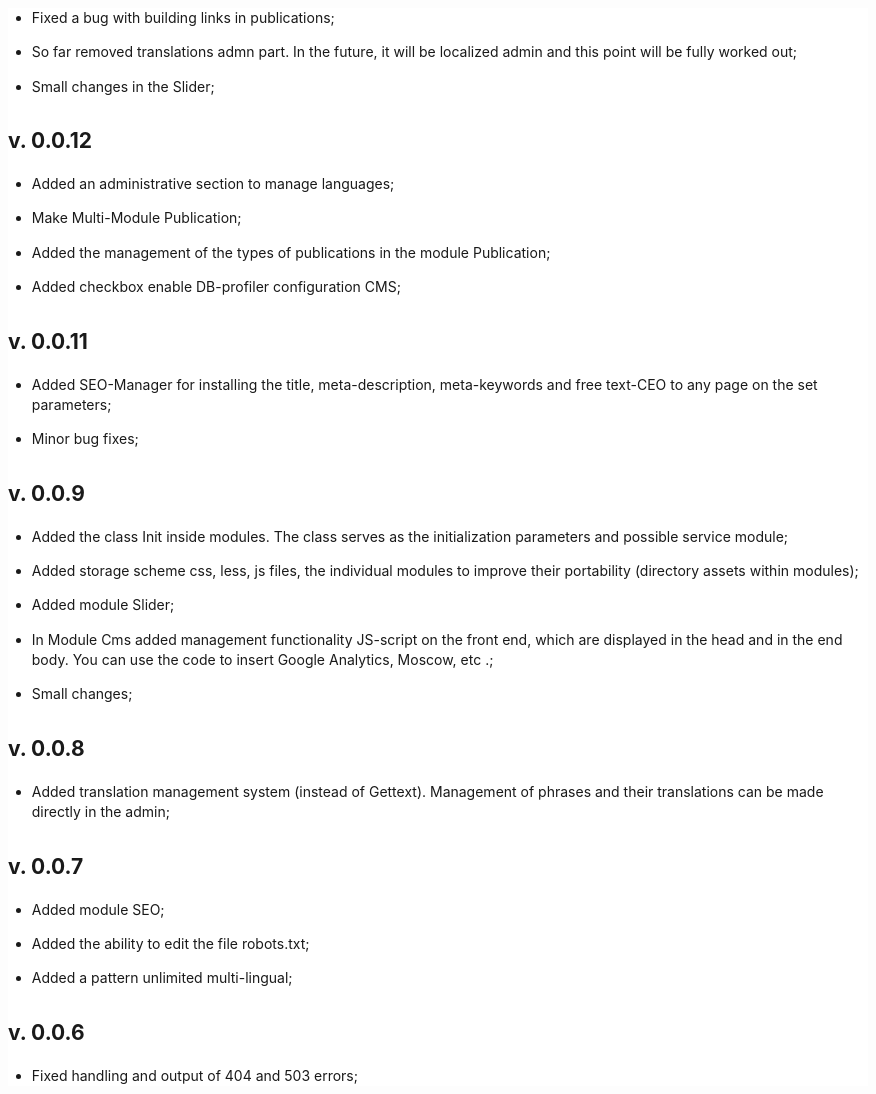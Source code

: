 - Fixed a bug with building links in publications;

- So far removed translations admn part. In the future, it will be localized admin and this point will be fully worked out;

- Small changes in the Slider;

## v. 0.0.12

- Added an administrative section to manage languages;

- Make Multi-Module Publication;

- Added the management of the types of publications in the module Publication;

- Added checkbox enable DB-profiler configuration CMS;

## v. 0.0.11

- Added SEO-Manager for installing the title, meta-description, meta-keywords and free text-CEO to any page on the set parameters;

- Minor bug fixes;

## v. 0.0.9

- Added the class Init inside modules. The class serves as the initialization parameters and possible service module;

- Added storage scheme css, less, js files, the individual modules to improve their portability (directory assets within modules);

- Added module Slider;

- In Module Cms added management functionality JS-script on the front end, which are displayed in the head and in the end body. You can use the code to insert Google Analytics, Moscow, etc .;

- Small changes;

## v. 0.0.8

- Added translation management system (instead of Gettext). Management of phrases and their translations can be made directly in the admin;

## v. 0.0.7

- Added module SEO;

- Added the ability to edit the file robots.txt;

- Added a pattern unlimited multi-lingual;

## v. 0.0.6

- Fixed handling and output of 404 and 503 errors;
